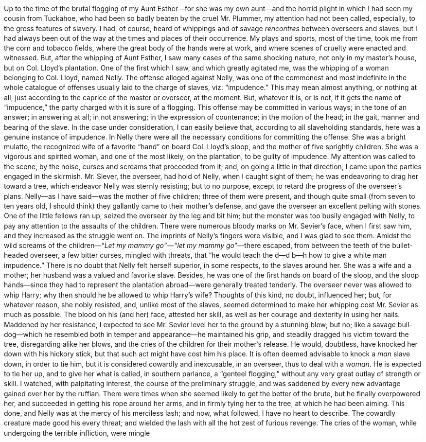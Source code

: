 Up to the time of the brutal flogging of my Aunt Esther—for she was my own aunt—and the horrid plight in which I had seen my cousin from Tuckahoe, who had been so badly beaten by the cruel Mr. Plummer, my attention had not been called, especially, to the gross features of slavery. I had, of course, heard of whippings and of savage _rencontres_ between overseers and slaves, but I had always been out of the way at the times and places of their occurrence. My plays and sports, most of the time, took me from the corn and tobacco fields, where the great body of the hands were at work, and where scenes of cruelty were enacted and witnessed. But, after the whipping of Aunt Esther, I saw many cases of the same shocking nature, not only in my master’s house, but on Col. Lloyd’s plantation. One of the first which I saw, and which greatly agitated me, was the whipping of a woman belonging to Col. Lloyd, named Nelly. The offense alleged against Nelly, was one of the commonest and most indefinite in the whole catalogue of offenses usually laid to the charge of slaves, viz: “impudence.” This may mean almost anything, or nothing at all, just according to the caprice of the master or overseer, at the moment. But, whatever it is, or is not, if it gets the name of “impudence,” the party charged with it is sure of a flogging. This offense may be committed in various ways; in the tone of an answer; in answering at all; in not answering; in the expression of countenance; in the motion of the head; in the gait, manner and bearing of the slave. In the case under consideration, I can easily believe that, according to all slaveholding standards, here was a genuine instance of impudence. In Nelly there were all the necessary conditions for committing the offense. She was  a bright mulatto, the recognized wife of a favorite “hand” on board Col. Lloyd’s sloop, and the mother of five sprightly children. She was a vigorous and spirited woman, and one of the most likely, on the plantation, to be guilty of impudence. My attention was called to the scene, by the noise, curses and screams that proceeded from it; and, on going a little in that direction, I came upon the parties engaged in the skirmish. Mr. Siever, the overseer, had hold of Nelly, when I caught sight of them; he was endeavoring to drag her toward a tree, which endeavor Nelly was sternly resisting; but to no purpose, except to retard the progress of the overseer’s plans. Nelly—as I have said—was the mother of five children; three of them were present, and though quite small (from seven to ten years old, I should think) they gallantly came to their mother’s defense, and gave the overseer an excellent pelting with stones. One of the little fellows ran up, seized the overseer by the leg and bit him; but the monster was too busily engaged with Nelly, to pay any attention to the assaults of the children. There were numerous bloody marks on Mr. Sevier’s face, when I first saw him, and they increased as the struggle went on. The imprints of Nelly’s fingers were visible, and I was glad to see them. Amidst the wild screams of the children—“_Let my mammy go”—“let my mammy go_”—there escaped, from between the teeth of the bullet-headed overseer, a few bitter curses, mingled with threats, that “he would teach the d—d b—h how to give a white man impudence.” There is no doubt that Nelly felt herself superior, in some respects, to the slaves around her. She was a wife and a mother; her husband was a valued and favorite slave. Besides, he was one of the first hands on board of the sloop, and the sloop hands—since they had to represent the plantation abroad—were generally treated tenderly. The overseer never was allowed to whip Harry; why then should he be allowed to whip Harry’s wife? Thoughts of this kind, no doubt, influenced her; but, for whatever reason, she nobly resisted, and, unlike most of the slaves,  seemed determined to make her whipping cost Mr. Sevier as much as possible. The blood on his (and her) face, attested her skill, as well as her courage and dexterity in using her nails. Maddened by her resistance, I expected to see Mr. Sevier level her to the ground by a stunning blow; but no; like a savage bull-dog—which he resembled both in temper and appearance—he maintained his grip, and steadily dragged his victim toward the tree, disregarding alike her blows, and the cries of the children for their mother’s release. He would, doubtless, have knocked her down with his hickory stick, but that such act might have cost him his place. It is often deemed advisable to knock a _man_ slave down, in order to tie him, but it is considered cowardly and inexcusable, in an overseer, thus to deal with a _woman_. He is expected to tie her up, and to give her what is called, in southern parlance, a “genteel flogging,” without any very great outlay of strength or skill. I watched, with palpitating interest, the course of the preliminary struggle, and was saddened by every new advantage gained over her by the ruffian. There were times when she seemed likely to get the better of the brute, but he finally overpowered her, and succeeded in getting his rope around her arms, and in firmly tying her to the tree, at which he had been aiming. This done, and Nelly was at the mercy of his merciless lash; and now, what followed, I have no heart to describe. The cowardly creature made good his every threat; and wielded the lash with all the hot zest of furious revenge. The cries of the woman, while undergoing the terrible infliction, were mingle